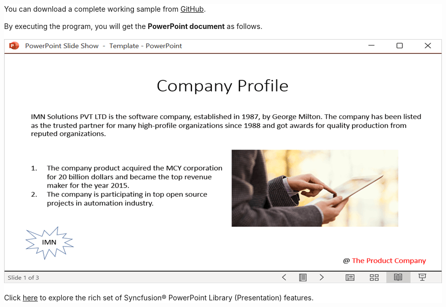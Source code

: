 You can download a complete working sample from [GitHub](https://github.com/SyncfusionExamples/PowerPoint-Examples/tree/master/Read-and-save-PowerPoint-presentation/Open-and-save-PowerPoint/WinUI/WinUI-UWP-app).

By executing the program, you will get the **PowerPoint document** as follows.

![WinUI UWP app output PowerPoint document](Workingwith-Core/Open-and-Save-output-image.png)

Click [here](https://www.syncfusion.com/document-processing/powerpoint-framework/winui) to explore the rich set of Syncfusion&reg; PowerPoint Library (Presentation) features.
